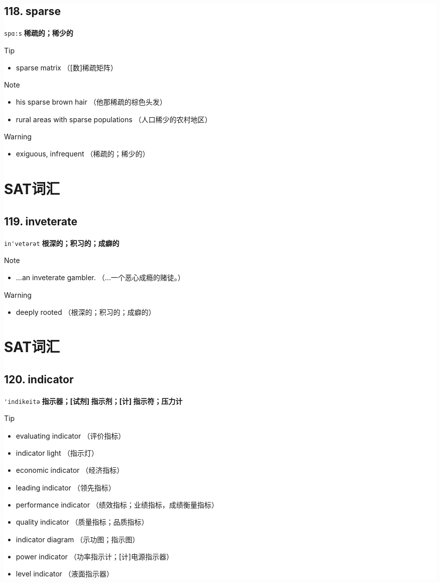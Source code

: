 ## 118. sparse

`spɑ:s`  **稀疏的；稀少的**

> [!TIP]
>
> - sparse matrix （[数]稀疏矩阵）
>

> [!NOTE]
>
> - his sparse brown hair （他那稀疏的棕色头发）
>
> - rural areas with sparse populations （人口稀少的农村地区）
>

> [!WARNING]
>
> - exiguous, infrequent （稀疏的；稀少的）
>

# SAT词汇

## 119. inveterate

`in'vetərət`  **根深的；积习的；成癖的**

> [!NOTE]
>
> - ...an inveterate gambler. （...一个恶心成瘾的赌徒。）
>

> [!WARNING]
>
> - deeply rooted （根深的；积习的；成癖的）
>

# SAT词汇

## 120. indicator

`'indikeitə`  **指示器；[试剂] 指示剂；[计] 指示符；压力计**

> [!TIP]
>
> - evaluating indicator （评价指标）
>
> - indicator light （指示灯）
>
> - economic indicator （经济指标）
>
> - leading indicator （领先指标）
>
> - performance indicator （绩效指标；业绩指标，成绩衡量指标）
>
> - quality indicator （质量指标；品质指标）
>
> - indicator diagram （示功图；指示图）
>
> - power indicator （功率指示计；[计]电源指示器）
>
> - level indicator （液面指示器）
>